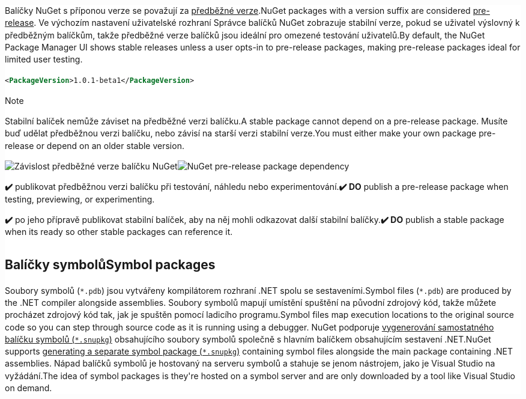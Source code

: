 <span data-ttu-id="2b88f-153">Balíčky NuGet s příponou verze se považují za [předběžné verze](/nuget/create-packages/prerelease-packages).</span><span class="sxs-lookup"><span data-stu-id="2b88f-153">NuGet packages with a version suffix are considered [pre-release](/nuget/create-packages/prerelease-packages).</span></span> <span data-ttu-id="2b88f-154">Ve výchozím nastavení uživatelské rozhraní Správce balíčků NuGet zobrazuje stabilní verze, pokud se uživatel výslovný k předběžným balíčkům, takže předběžné verze balíčků jsou ideální pro omezené testování uživatelů.</span><span class="sxs-lookup"><span data-stu-id="2b88f-154">By default, the NuGet Package Manager UI shows stable releases unless a user opts-in to pre-release packages, making pre-release packages ideal for limited user testing.</span></span>

```xml
<PackageVersion>1.0.1-beta1</PackageVersion>
```

> [!NOTE]
> <span data-ttu-id="2b88f-155">Stabilní balíček nemůže záviset na předběžné verzi balíčku.</span><span class="sxs-lookup"><span data-stu-id="2b88f-155">A stable package cannot depend on a pre-release package.</span></span> <span data-ttu-id="2b88f-156">Musíte buď udělat předběžnou verzi balíčku, nebo závisí na starší verzi stabilní verze.</span><span class="sxs-lookup"><span data-stu-id="2b88f-156">You must either make your own package pre-release or depend on an older stable version.</span></span>

<span data-ttu-id="2b88f-157">![Závislost předběžné verze balíčku NuGet](./media/nuget/nuget-prerelease-package.png "Závislost předběžné verze balíčku NuGet")</span><span class="sxs-lookup"><span data-stu-id="2b88f-157">![NuGet pre-release package dependency](./media/nuget/nuget-prerelease-package.png "NuGet pre-release package dependency")</span></span>

<span data-ttu-id="2b88f-158">**✔️** publikovat předběžnou verzi balíčku při testování, náhledu nebo experimentování.</span><span class="sxs-lookup"><span data-stu-id="2b88f-158">**✔️ DO** publish a pre-release package when testing, previewing, or experimenting.</span></span>

<span data-ttu-id="2b88f-159">**✔️** po jeho přípravě publikovat stabilní balíček, aby na něj mohli odkazovat další stabilní balíčky.</span><span class="sxs-lookup"><span data-stu-id="2b88f-159">**✔️ DO** publish a stable package when its ready so other stable packages can reference it.</span></span>

## <a name="symbol-packages"></a><span data-ttu-id="2b88f-160">Balíčky symbolů</span><span class="sxs-lookup"><span data-stu-id="2b88f-160">Symbol packages</span></span>

<span data-ttu-id="2b88f-161">Soubory symbolů (`*.pdb`) jsou vytvářeny kompilátorem rozhraní .NET spolu se sestaveními.</span><span class="sxs-lookup"><span data-stu-id="2b88f-161">Symbol files (`*.pdb`) are produced by the .NET compiler alongside assemblies.</span></span> <span data-ttu-id="2b88f-162">Soubory symbolů mapují umístění spuštění na původní zdrojový kód, takže můžete procházet zdrojový kód tak, jak je spuštěn pomocí ladicího programu.</span><span class="sxs-lookup"><span data-stu-id="2b88f-162">Symbol files map execution locations to the original source code so you can step through source code as it is running using a debugger.</span></span> <span data-ttu-id="2b88f-163">NuGet podporuje [vygenerování samostatného balíčku symbolů (`*.snupkg`)](/nuget/create-packages/symbol-packages-snupkg) obsahujícího soubory symbolů společně s hlavním balíčkem obsahujícím sestavení .NET.</span><span class="sxs-lookup"><span data-stu-id="2b88f-163">NuGet supports [generating a separate symbol package (`*.snupkg`)](/nuget/create-packages/symbol-packages-snupkg) containing symbol files alongside the main package containing .NET assemblies.</span></span> <span data-ttu-id="2b88f-164">Nápad balíčků symbolů je hostovaný na serveru symbolů a stahuje se jenom nástrojem, jako je Visual Studio na vyžádání.</span><span class="sxs-lookup"><span data-stu-id="2b88f-164">The idea of symbol packages is they're hosted on a symbol server and are only downloaded by a tool like Visual Studio on demand.</span></span>
